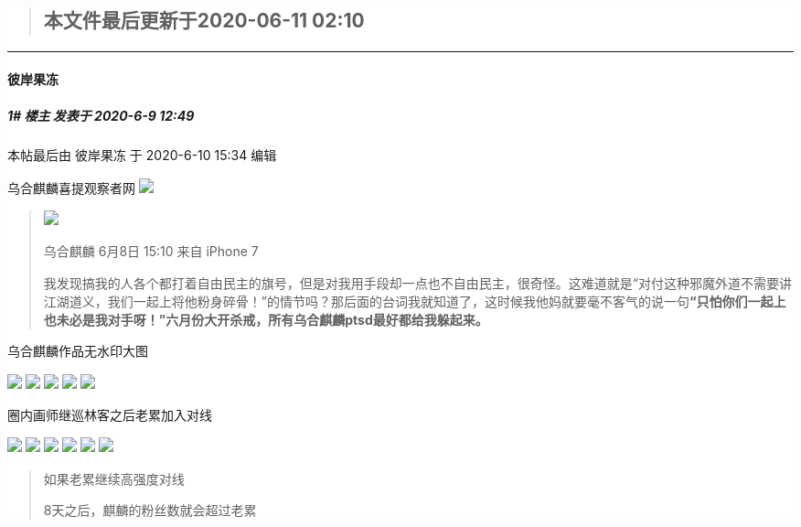 > ## **本文件最后更新于2020-06-11 02:10** 


-----

####  彼岸果冻  
##### 1#       楼主       发表于 2020-6-9 12:49


 本帖最后由 彼岸果冻 于 2020-6-10 15:34 编辑 

乌合麒麟喜提观察者网
<img src="https://s1.ax1x.com/2020/06/09/t4ovSf.jpg" referrerpolicy="no-referrer">

 <blockquote><img src="https://s1.ax1x.com/2020/06/09/t4bSOO.jpg" referrerpolicy="no-referrer">

乌合麒麟
6月8日 15:10 来自 iPhone 7


我发现搞我的人各个都打着自由民主的旗号，但是对我用手段却一点也不自由民主，很奇怪。这难道就是“对付这种邪魔外道不需要讲江湖道义，我们一起上将他粉身碎骨！”的情节吗？那后面的台词我就知道了，这时候我他妈就要毫不客气的说一句<strong>“只怕你们一起上也未必是我对手呀！”六月份大开杀戒，所有乌合麒麟ptsd最好都给我躲起来。
</strong></blockquote>
乌合麒麟作品无水印大图

<img src="https://s1.ax1x.com/2020/06/09/t44NIx.jpg" referrerpolicy="no-referrer">

<img src="https://s1.ax1x.com/2020/06/09/t44GL9.jpg" referrerpolicy="no-referrer">

<img src="https://s1.ax1x.com/2020/06/09/t448sJ.jpg" referrerpolicy="no-referrer">

<img src="https://s1.ax1x.com/2020/06/09/t44YZR.jpg" referrerpolicy="no-referrer">

<img src="https://s1.ax1x.com/2020/06/09/t44td1.jpg" referrerpolicy="no-referrer">


圈内画师继巡林客之后老累加入对线

<img src="https://s1.ax1x.com/2020/06/09/t47oad.jpg" referrerpolicy="no-referrer">


<img src="https://s1.ax1x.com/2020/06/09/t4oz6S.jpg" referrerpolicy="no-referrer">

<img src="https://s1.ax1x.com/2020/06/09/t4TSOg.jpg" referrerpolicy="no-referrer">

<img src="https://s1.ax1x.com/2020/06/09/t4oXfP.png" referrerpolicy="no-referrer">

<img src="https://s1.ax1x.com/2020/06/09/t4oxl8.png" referrerpolicy="no-referrer">

<img src="https://s1.ax1x.com/2020/06/09/tIpk01.jpg" referrerpolicy="no-referrer">

 <blockquote>如果老累继续高强度对线


8天之后，麒麟的粉丝数就会超过老累
